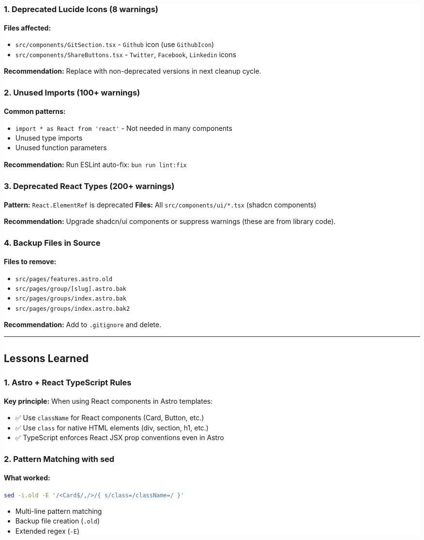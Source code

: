 ### 1. Deprecated Lucide Icons (8 warnings)
**Files affected:**
- `src/components/GitSection.tsx` - `Github` icon (use `GithubIcon`)
- `src/components/ShareButtons.tsx` - `Twitter`, `Facebook`, `Linkedin` icons

**Recommendation:** Replace with non-deprecated versions in next cleanup cycle.

### 2. Unused Imports (100+ warnings)
**Common patterns:**
- `import * as React from 'react'` - Not needed in many components
- Unused type imports
- Unused function parameters

**Recommendation:** Run ESLint auto-fix: `bun run lint:fix`

### 3. Deprecated React Types (200+ warnings)
**Pattern:** `React.ElementRef` is deprecated
**Files:** All `src/components/ui/*.tsx` (shadcn components)

**Recommendation:** Upgrade shadcn/ui components or suppress warnings (these are from library code).

### 4. Backup Files in Source
**Files to remove:**
- `src/pages/features.astro.old`
- `src/pages/group/[slug].astro.bak`
- `src/pages/groups/index.astro.bak`
- `src/pages/groups/index.astro.bak2`

**Recommendation:** Add to `.gitignore` and delete.

---

## Lessons Learned

### 1. Astro + React TypeScript Rules

**Key principle:** When using React components in Astro templates:
- ✅ Use `className` for React components (Card, Button, etc.)
- ✅ Use `class` for native HTML elements (div, section, h1, etc.)
- ✅ TypeScript enforces React JSX prop conventions even in Astro

### 2. Pattern Matching with sed

**What worked:**
```bash
sed -i.old -E '/<Card$/,/>/{ s/class=/className=/ }'
```
- Multi-line pattern matching
- Backup file creation (`.old`)
- Extended regex (`-E`)
